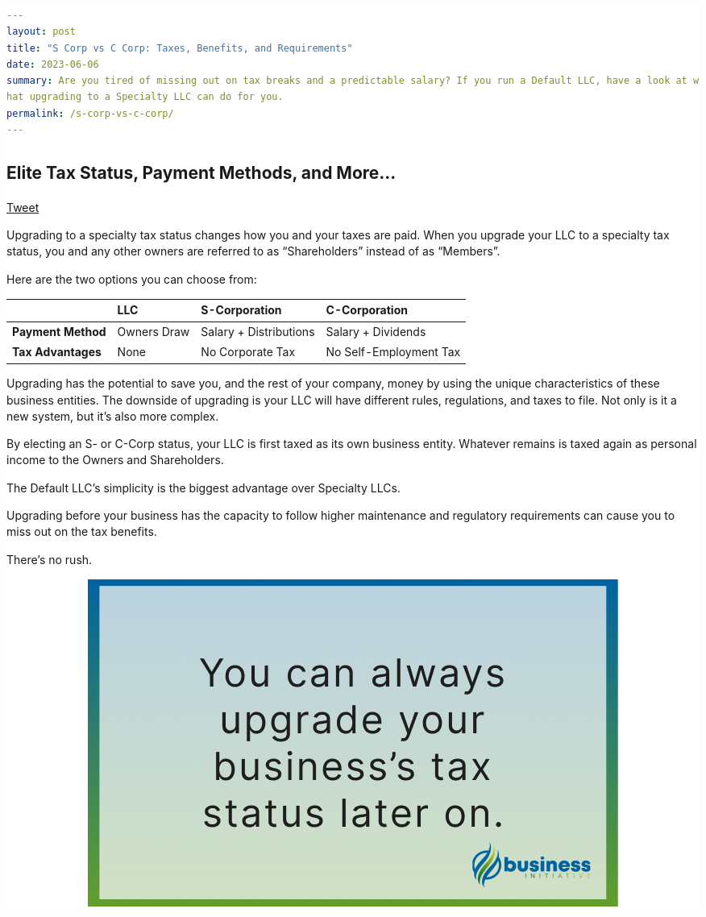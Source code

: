 ```yaml
---
layout: post
title: "S Corp vs C Corp: Taxes, Benefits, and Requirements"
date: 2023-06-06
summary: Are you tired of missing out on tax breaks and a predictable salary? If you run a Default LLC, have a look at what upgrading to a Specialty LLC can do for you.
permalink: /s-corp-vs-c-corp/
---
```


## Elite Tax Status, Payment Methods, and More...

<a href="https://twitter.com/share?ref_src=twsrc%5Etfw" class="twitter-share-button" data-size="large" data-via="BisInitiative" data-show-count="false">Tweet</a><script async src="https://platform.twitter.com/widgets.js" charset="utf-8"></script>

Upgrading to a specialty tax status changes how you and your taxes are paid. When you upgrade your LLC to a specialty tax status, you and any other owners are referred to as “Shareholders” instead of as “Members”.  

Here are the two options you can choose from: 

|                    |**LLC**    |**S-Corporation** |**C-Corporation** |
|:---------------|:-------------|:-----------------------|:----------------------|
|**Payment Method** |Owners Draw |Salary + Distributions |Salary + Dividends |
|**Tax Advantages** |  None   |No Corporate Tax |No Self-Employment Tax |

Upgrading has the potential to save you, and the rest of your company, money by using the unique characteristics of these business entities. The downside of upgrading is your LLC will have different rules, regulations, and taxes to file. Not only is it a new system, but it’s also more complex. 

By electing an S- or C-Corp status, your LLC is first taxed as its own business entity. Whatever remains is taxed again as personal income to the Owners and Shareholders.

The Default LLC’s simplicity is the biggest advantage over Specialty LLCs.

Upgrading before your business has the capacity to follow higher maintenance and regulatory requirements can cause you to miss out on the tax benefits. 

There’s no rush.

<figure>
<center>
<img alt="always upgrade"  src="/images/s-corp-vs-c-corp-always-upgrade.png" 